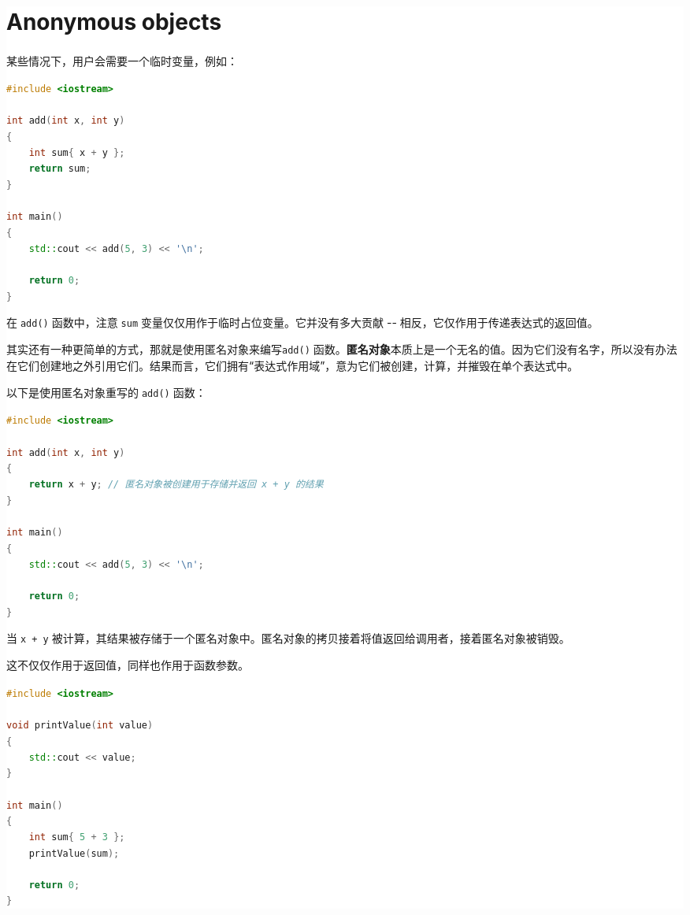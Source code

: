 # Anonymous objects

某些情况下，用户会需要一个临时变量，例如：

```cpp
#include <iostream>

int add(int x, int y)
{
    int sum{ x + y };
    return sum;
}

int main()
{
    std::cout << add(5, 3) << '\n';

    return 0;
}
```

在 `add()` 函数中，注意 `sum` 变量仅仅用作于临时占位变量。它并没有多大贡献 -- 相反，它仅作用于传递表达式的返回值。

其实还有一种更简单的方式，那就是使用匿名对象来编写`add()` 函数。**匿名对象**本质上是一个无名的值。因为它们没有名字，所以没有办法在它们创建地之外引用它们。结果而言，它们拥有“表达式作用域”，意为它们被创建，计算，并摧毁在单个表达式中。

以下是使用匿名对象重写的 `add()` 函数：

```cpp
#include <iostream>

int add(int x, int y)
{
    return x + y; // 匿名对象被创建用于存储并返回 x + y 的结果
}

int main()
{
    std::cout << add(5, 3) << '\n';

    return 0;
}
```

当 `x + y` 被计算，其结果被存储于一个匿名对象中。匿名对象的拷贝接着将值返回给调用者，接着匿名对象被销毁。

这不仅仅作用于返回值，同样也作用于函数参数。

```cpp
#include <iostream>

void printValue(int value)
{
    std::cout << value;
}

int main()
{
    int sum{ 5 + 3 };
    printValue(sum);

    return 0;
}
```
